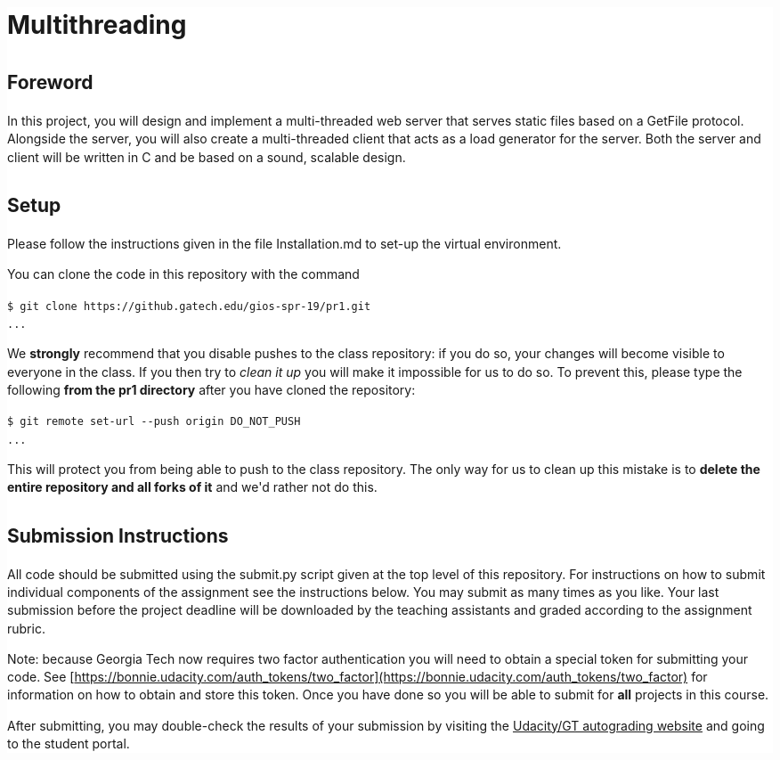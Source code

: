 # Multithreading

## Foreword

In this project, you will design and implement a multi-threaded web server that
serves static files based on a GetFile protocol. Alongside the server, you will
also create a multi-threaded client that acts as a load generator for the
server. Both the server and client will be written in C and be based on a
sound, scalable design.

## Setup

Please follow the instructions given in the file Installation.md to set-up the
virtual environment.

You can clone the code in this repository with the command

```console
$ git clone https://github.gatech.edu/gios-spr-19/pr1.git
...
```

We **strongly** recommend that you disable pushes to the class repository: if you do
so, your changes will become visible to everyone in the class.  If you then try to
*clean it up* you will make it impossible for us to do so.  To prevent this, please
type the following **from the pr1 directory** after you have cloned the repository:

```console
$ git remote set-url --push origin DO_NOT_PUSH
...
```

This will protect you from being able to push to the class repository.  The only way
for us to clean up this mistake is to **delete the entire repository and all forks of it**
and we'd rather not do this.

## Submission Instructions

All code should be submitted using the submit.py script given at the top
level of this repository.  For instructions on how to submit individual
components of the assignment see the instructions below.  You may submit as
many times as you like.  Your last submission before the project deadline will
be downloaded by the teaching assistants and graded according to the assignment
rubric.

Note: because Georgia Tech now requires two factor authentication you will need
to obtain a special token for submitting your code.  See [https://bonnie.udacity.com/auth_tokens/two_factor](https://bonnie.udacity.com/auth_tokens/two_factor)
for information on how to obtain and store this token.  Once you have done so
you will be able to submit for **all** projects in this course.

After submitting, you may double-check the results of your submission by
visiting the [Udacity/GT autograding website](https://bonnie.udacity.com) and
going to the student portal.
